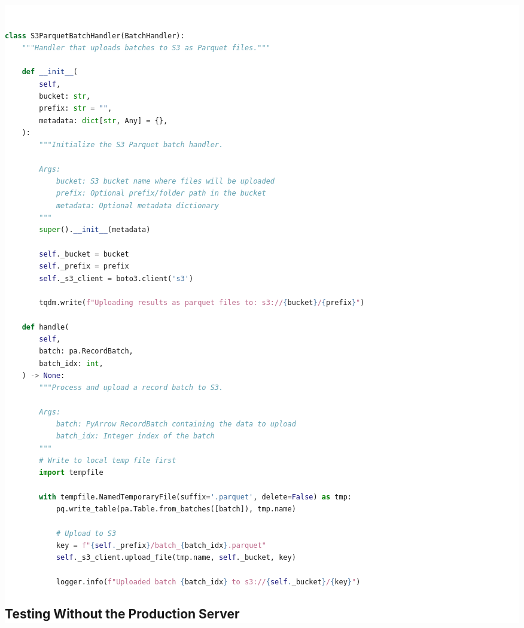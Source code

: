 ```python


class S3ParquetBatchHandler(BatchHandler):
    """Handler that uploads batches to S3 as Parquet files."""

    def __init__(
        self,
        bucket: str,
        prefix: str = "",
        metadata: dict[str, Any] = {},
    ):
        """Initialize the S3 Parquet batch handler.

        Args:
            bucket: S3 bucket name where files will be uploaded
            prefix: Optional prefix/folder path in the bucket
            metadata: Optional metadata dictionary
        """
        super().__init__(metadata)

        self._bucket = bucket
        self._prefix = prefix
        self._s3_client = boto3.client('s3')

        tqdm.write(f"Uploading results as parquet files to: s3://{bucket}/{prefix}")

    def handle(
        self,
        batch: pa.RecordBatch,
        batch_idx: int,
    ) -> None:
        """Process and upload a record batch to S3.

        Args:
            batch: PyArrow RecordBatch containing the data to upload
            batch_idx: Integer index of the batch
        """
        # Write to local temp file first
        import tempfile

        with tempfile.NamedTemporaryFile(suffix='.parquet', delete=False) as tmp:
            pq.write_table(pa.Table.from_batches([batch]), tmp.name)

            # Upload to S3
            key = f"{self._prefix}/batch_{batch_idx}.parquet"
            self._s3_client.upload_file(tmp.name, self._bucket, key)

            logger.info(f"Uploaded batch {batch_idx} to s3://{self._bucket}/{key}")
```

## Testing Without the Production Server
